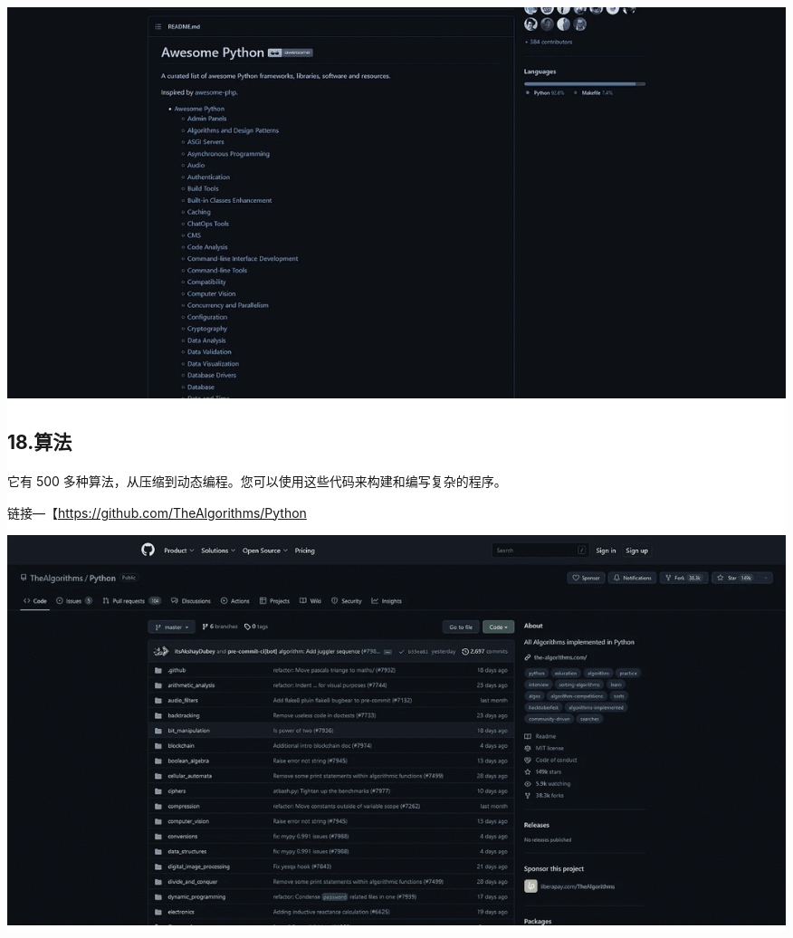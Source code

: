 ![](img/349e3dfe5d0ff7deefc8203a30650726.png)

## 18.算法

它有 500 多种算法，从压缩到动态编程。您可以使用这些代码来构建和编写复杂的程序。

链接—【https://github.com/TheAlgorithms/Python 

![](img/473b4b427c1a03e59fa23a441d7cc5af.png)
